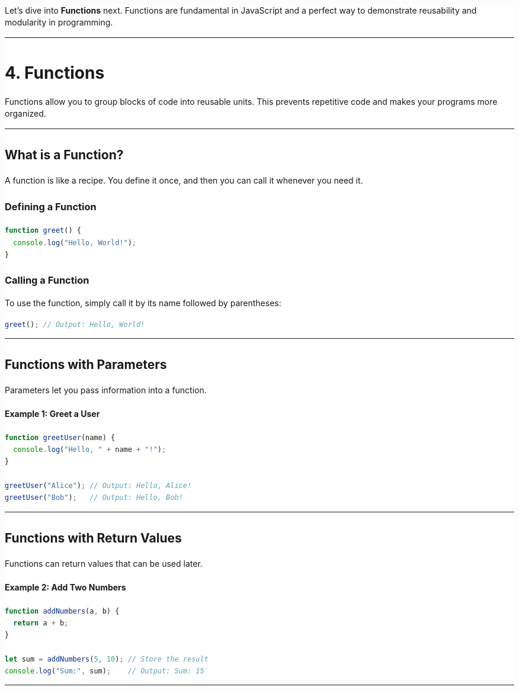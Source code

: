 
Let’s dive into **Functions** next. Functions are fundamental in JavaScript and a perfect way to demonstrate reusability and modularity in programming. 

---

# **4. Functions**

Functions allow you to group blocks of code into reusable units. This prevents repetitive code and makes your programs more organized.

---

## **What is a Function?**
A function is like a recipe. You define it once, and then you can call it whenever you need it.

### **Defining a Function**
```javascript
function greet() {
  console.log("Hello, World!");
}
```

### **Calling a Function**
To use the function, simply call it by its name followed by parentheses:
```javascript
greet(); // Output: Hello, World!
```

---

## **Functions with Parameters**
Parameters let you pass information into a function.

#### **Example 1: Greet a User**
```javascript
function greetUser(name) {
  console.log("Hello, " + name + "!");
}

greetUser("Alice"); // Output: Hello, Alice!
greetUser("Bob");   // Output: Hello, Bob!
```

---

## **Functions with Return Values**
Functions can return values that can be used later.

#### **Example 2: Add Two Numbers**
```javascript
function addNumbers(a, b) {
  return a + b;
}

let sum = addNumbers(5, 10); // Store the result
console.log("Sum:", sum);    // Output: Sum: 15
```

---